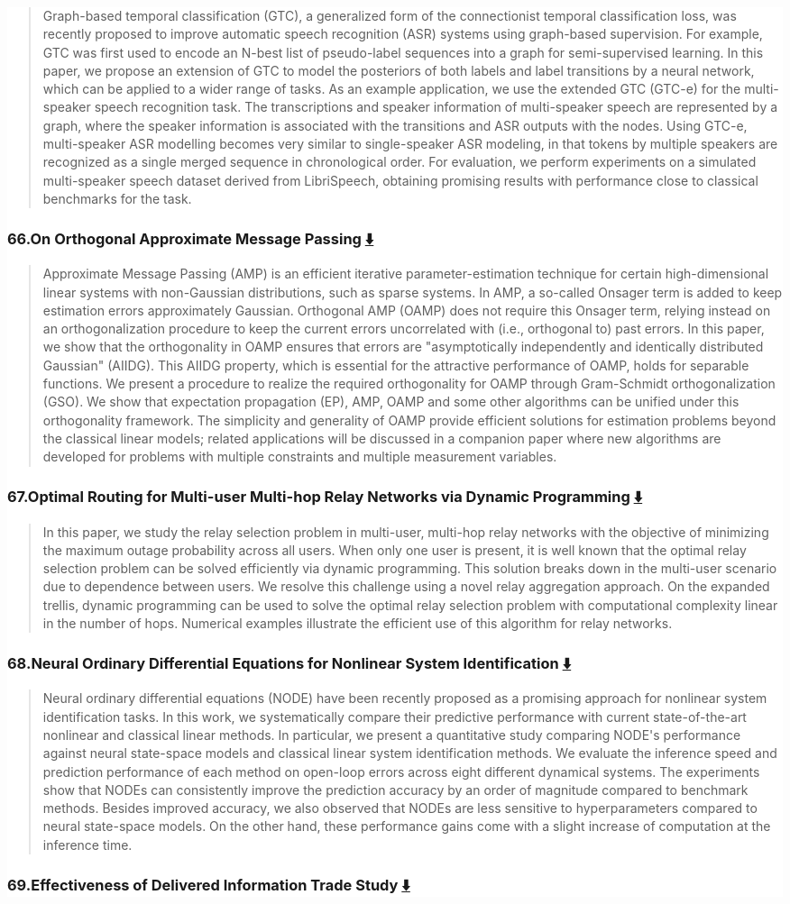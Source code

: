 >  Graph-based temporal classification (GTC), a generalized form of the connectionist temporal classification loss, was recently proposed to improve automatic speech recognition (ASR) systems using graph-based supervision. For example, GTC was first used to encode an N-best list of pseudo-label sequences into a graph for semi-supervised learning. In this paper, we propose an extension of GTC to model the posteriors of both labels and label transitions by a neural network, which can be applied to a wider range of tasks. As an example application, we use the extended GTC (GTC-e) for the multi-speaker speech recognition task. The transcriptions and speaker information of multi-speaker speech are represented by a graph, where the speaker information is associated with the transitions and ASR outputs with the nodes. Using GTC-e, multi-speaker ASR modelling becomes very similar to single-speaker ASR modeling, in that tokens by multiple speakers are recognized as a single merged sequence in chronological order. For evaluation, we perform experiments on a simulated multi-speaker speech dataset derived from LibriSpeech, obtaining promising results with performance close to classical benchmarks for the task.      
### 66.On Orthogonal Approximate Message Passing  [ :arrow_down: ](https://arxiv.org/pdf/2203.00224.pdf)
>  Approximate Message Passing (AMP) is an efficient iterative parameter-estimation technique for certain high-dimensional linear systems with non-Gaussian distributions, such as sparse systems. In AMP, a so-called Onsager term is added to keep estimation errors approximately Gaussian. Orthogonal AMP (OAMP) does not require this Onsager term, relying instead on an orthogonalization procedure to keep the current errors uncorrelated with (i.e., orthogonal to) past errors. In this paper, we show that the orthogonality in OAMP ensures that errors are "asymptotically independently and identically distributed Gaussian" (AIIDG). This AIIDG property, which is essential for the attractive performance of OAMP, holds for separable functions. We present a procedure to realize the required orthogonality for OAMP through Gram-Schmidt orthogonalization (GSO). We show that expectation propagation (EP), AMP, OAMP and some other algorithms can be unified under this orthogonality framework. The simplicity and generality of OAMP provide efficient solutions for estimation problems beyond the classical linear models; related applications will be discussed in a companion paper where new algorithms are developed for problems with multiple constraints and multiple measurement variables.      
### 67.Optimal Routing for Multi-user Multi-hop Relay Networks via Dynamic Programming  [ :arrow_down: ](https://arxiv.org/pdf/2203.00213.pdf)
>  In this paper, we study the relay selection problem in multi-user, multi-hop relay networks with the objective of minimizing the maximum outage probability across all users. When only one user is present, it is well known that the optimal relay selection problem can be solved efficiently via dynamic programming. This solution breaks down in the multi-user scenario due to dependence between users. We resolve this challenge using a novel relay aggregation approach. On the expanded trellis, dynamic programming can be used to solve the optimal relay selection problem with computational complexity linear in the number of hops. Numerical examples illustrate the efficient use of this algorithm for relay networks.      
### 68.Neural Ordinary Differential Equations for Nonlinear System Identification  [ :arrow_down: ](https://arxiv.org/pdf/2203.00120.pdf)
>  Neural ordinary differential equations (NODE) have been recently proposed as a promising approach for nonlinear system identification tasks. In this work, we systematically compare their predictive performance with current state-of-the-art nonlinear and classical linear methods. In particular, we present a quantitative study comparing NODE's performance against neural state-space models and classical linear system identification methods. We evaluate the inference speed and prediction performance of each method on open-loop errors across eight different dynamical systems. The experiments show that NODEs can consistently improve the prediction accuracy by an order of magnitude compared to benchmark methods. Besides improved accuracy, we also observed that NODEs are less sensitive to hyperparameters compared to neural state-space models. On the other hand, these performance gains come with a slight increase of computation at the inference time.      
### 69.Effectiveness of Delivered Information Trade Study  [ :arrow_down: ](https://arxiv.org/pdf/2203.00116.pdf)